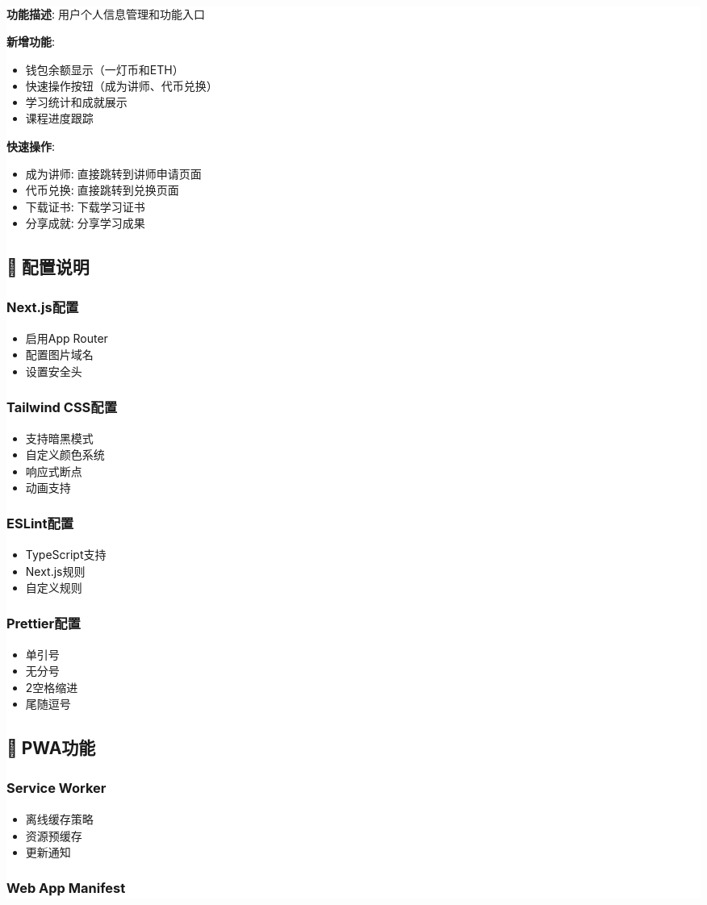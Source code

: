 **功能描述**: 用户个人信息管理和功能入口

**新增功能**:
- 钱包余额显示（一灯币和ETH）
- 快速操作按钮（成为讲师、代币兑换）
- 学习统计和成就展示
- 课程进度跟踪

**快速操作**:
- 成为讲师: 直接跳转到讲师申请页面
- 代币兑换: 直接跳转到兑换页面
- 下载证书: 下载学习证书
- 分享成就: 分享学习成果

## 🔧 配置说明

### Next.js配置

- 启用App Router
- 配置图片域名
- 设置安全头

### Tailwind CSS配置

- 支持暗黑模式
- 自定义颜色系统
- 响应式断点
- 动画支持

### ESLint配置

- TypeScript支持
- Next.js规则
- 自定义规则

### Prettier配置

- 单引号
- 无分号
- 2空格缩进
- 尾随逗号

## 📱 PWA功能

### Service Worker

- 离线缓存策略
- 资源预缓存
- 更新通知

### Web App Manifest
